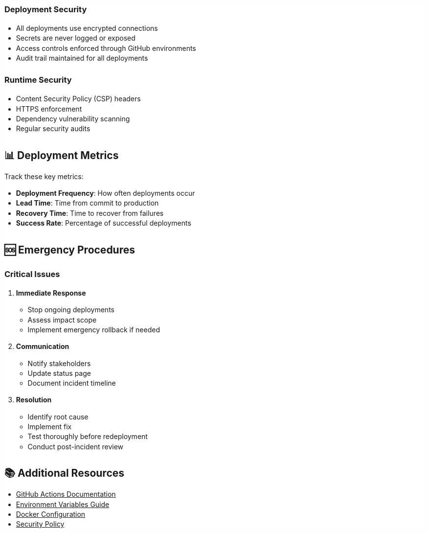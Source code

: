 ### Deployment Security

- All deployments use encrypted connections
- Secrets are never logged or exposed
- Access controls enforced through GitHub environments
- Audit trail maintained for all deployments

### Runtime Security

- Content Security Policy (CSP) headers
- HTTPS enforcement
- Dependency vulnerability scanning
- Regular security audits

## 📊 Deployment Metrics

Track these key metrics:

- **Deployment Frequency**: How often deployments occur
- **Lead Time**: Time from commit to production
- **Recovery Time**: Time to recover from failures
- **Success Rate**: Percentage of successful deployments

## 🆘 Emergency Procedures

### Critical Issues

1. **Immediate Response**
   - Stop ongoing deployments
   - Assess impact scope
   - Implement emergency rollback if needed

2. **Communication**
   - Notify stakeholders
   - Update status page
   - Document incident timeline

3. **Resolution**
   - Identify root cause
   - Implement fix
   - Test thoroughly before redeployment
   - Conduct post-incident review

## 📚 Additional Resources

- [GitHub Actions Documentation](https://docs.github.com/en/actions)
- [Environment Variables Guide](./environments/README.md)
- [Docker Configuration](./docker-compose.yml)
- [Security Policy](./SECURITY.md)
